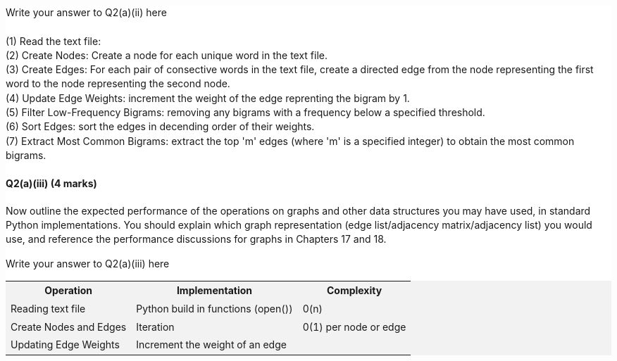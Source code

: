 

Write your answer to Q2(a)(ii) here<br><br>
(1) Read the text file:<br>
(2) Create Nodes: Create a node for each unique word in the text file.<br>
(3) Create Edges: For each pair of consective words in the text file, create a directed edge from the node representing the first word to the node representing the second node. <br>
(4) Update Edge Weights: increment the weight of the edge reprenting the bigram by 1.<br>
(5) Filter Low-Frequency Bigrams: removing any bigrams with a frequency below a specified threshold. <br>
(6) Sort Edges: sort the edges in decending order of their weights.<br>
(7) Extract Most Common Bigrams: extract the top 'm' edges (where 'm' is a specified integer) to obtain the most common bigrams.<br> 




#### Q2(a)(iii) (4 marks)
Now outline the expected performance of the operations on graphs and other data structures you may have used, in standard Python implementations.  You should explain which graph representation (edge list/adjacency matrix/adjacency list) you would use, and reference the performance discussions for graphs in Chapters 17 and 18.




Write your answer to Q2(a)(iii) here
<br>
<table style="width:100%; background-color: #f2f2f2;">
    <tr>
        <th>
            Operation
        </th>
        <th>
            Implementation
        </th>
        <th>
            Complexity
        </th>
    </tr>
    <tr>
    <td>
        Reading text file
    </td>
    <td>
        Python build in functions (open())
    </td>
    <td>
        0(n)
    </td>
    </tr>
    <tr>
        <td>
        Create Nodes and Edges
    </td>
    <td>
        Iteration
    </td>
    <td>
        0(1) per node or edge
    </td>
    </tr>
       <tr>
        <td>
        Updating Edge Weights
    </td>
    <td>
        Increment the weight of an edge